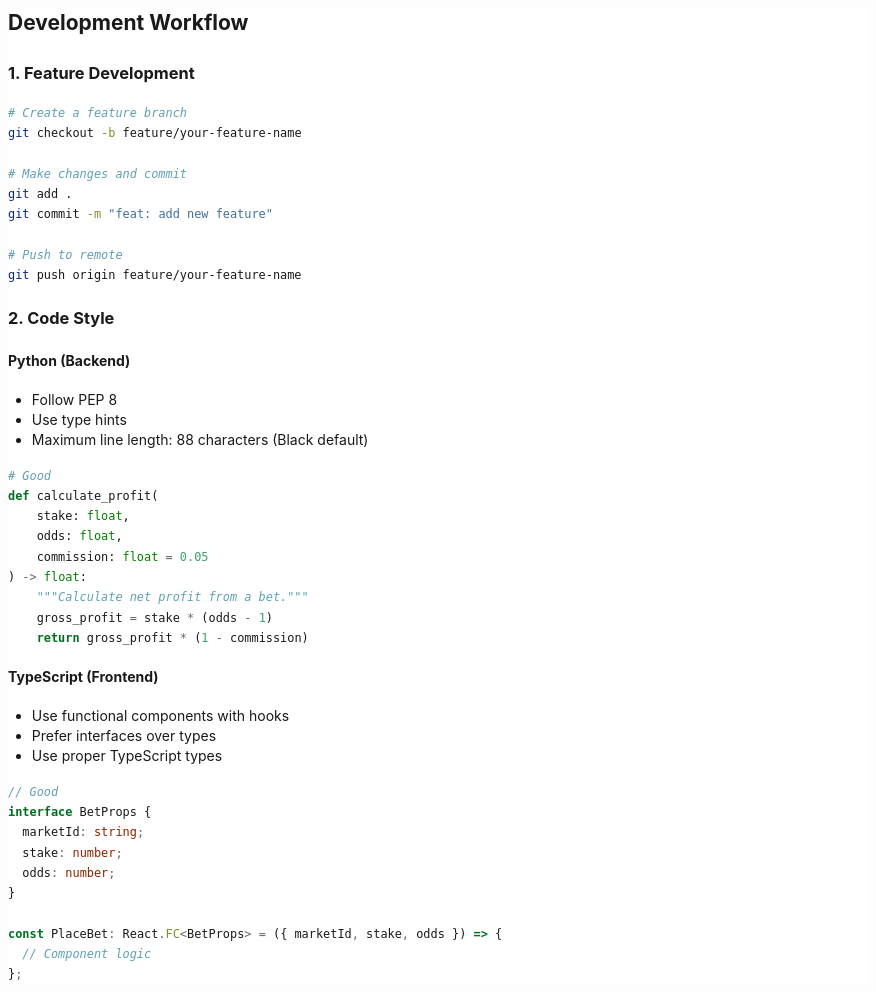 ## Development Workflow

### 1. Feature Development

```bash
# Create a feature branch
git checkout -b feature/your-feature-name

# Make changes and commit
git add .
git commit -m "feat: add new feature"

# Push to remote
git push origin feature/your-feature-name
```

### 2. Code Style

#### Python (Backend)
- Follow PEP 8
- Use type hints
- Maximum line length: 88 characters (Black default)

```python
# Good
def calculate_profit(
    stake: float,
    odds: float,
    commission: float = 0.05
) -> float:
    """Calculate net profit from a bet."""
    gross_profit = stake * (odds - 1)
    return gross_profit * (1 - commission)
```

#### TypeScript (Frontend)
- Use functional components with hooks
- Prefer interfaces over types
- Use proper TypeScript types

```typescript
// Good
interface BetProps {
  marketId: string;
  stake: number;
  odds: number;
}

const PlaceBet: React.FC<BetProps> = ({ marketId, stake, odds }) => {
  // Component logic
};
```
